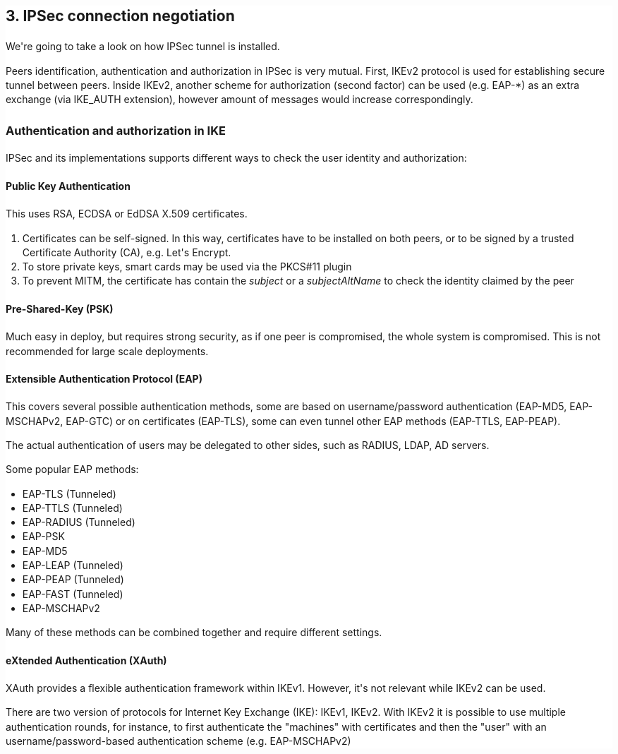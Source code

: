 
## 3.  IPSec connection negotiation

We're going to take a look on how IPSec tunnel is installed.


Peers identification, authentication and authorization in IPSec is very mutual. First, IKEv2 protocol is used for establishing secure tunnel between peers. Inside IKEv2, another scheme for authorization (second factor) can be used (e.g. EAP-*) as an extra exchange (via IKE_AUTH extension), however amount of messages would increase correspondingly.



### Authentication and authorization in IKE
IPSec and its implementations supports different ways to check the user identity and authorization:

#### Public Key Authentication
This uses RSA, ECDSA or EdDSA X.509 certificates.

1. Certificates can be self-signed. In this way, certificates have to be installed on both peers, or to be signed by a trusted Certificate Authority (CA), e.g. Let's Encrypt.
2. To store private keys, smart cards may be used via the PKCS#11 plugin
3. To prevent MITM, the certificate has contain the *subject* or a *subjectAltName* to check the identity claimed by the peer

#### Pre-Shared-Key (PSK)
Much easy in deploy, but requires strong security, as if one peer is compromised, the whole system is compromised. This is not recommended for large scale deployments.

#### Extensible Authentication Protocol (EAP)
This covers several possible authentication methods, some are based on username/password authentication (EAP-MD5, EAP-MSCHAPv2, EAP-GTC) or on certificates (EAP-TLS), some can even tunnel other EAP methods (EAP-TTLS, EAP-PEAP).

The actual authentication of users may be delegated to other sides, such as RADIUS, LDAP, AD servers.

Some popular EAP methods:
- EAP-TLS (Tunneled)
- EAP-TTLS (Tunneled)
- EAP-RADIUS (Tunneled)
- EAP-PSK
- EAP-MD5
- EAP-LEAP (Tunneled)
- EAP-PEAP (Tunneled)
- EAP-FAST (Tunneled)
- EAP-MSCHAPv2

Many of these methods can be combined together and require different settings.

#### eXtended Authentication (XAuth)
XAuth provides a flexible authentication framework within IKEv1. However, it's not relevant while IKEv2 can be used.

There are two version of protocols for Internet Key Exchange (IKE): IKEv1, IKEv2.
With IKEv2 it is possible to use multiple authentication rounds, for instance, to first authenticate the "machines" with certificates and then the "user" with an username/password-based authentication scheme (e.g. EAP-MSCHAPv2)
